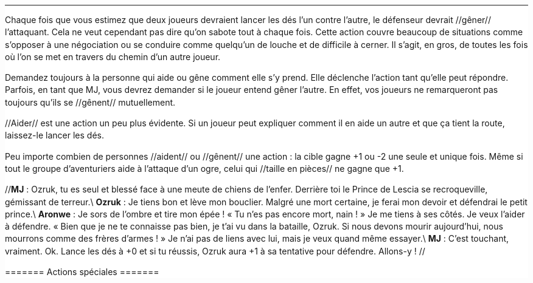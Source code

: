 ----

Chaque fois que vous estimez que deux joueurs
devraient lancer les dés l’un contre l’autre, le
défenseur devrait //gêner// l’attaquant. Cela ne
veut cependant pas dire qu’on sabote tout à
chaque fois. Cette action couvre beaucoup de
situations comme s’opposer à une négociation
ou se conduire comme quelqu’un de louche et
de difficile à cerner. Il s’agit, en gros, de toutes
les fois où l’on se met en travers du chemin d’un
autre joueur.

Demandez toujours à la personne qui aide ou
gêne comment elle s’y prend. Elle déclenche
l’action tant qu’elle peut répondre. Parfois, en
tant que MJ, vous devrez demander si le joueur
entend gêner l’autre. En effet, vos joueurs ne
remarqueront pas toujours qu’ils se //gênent//
mutuellement.

//Aider// est une action un peu plus évidente. Si un
joueur peut expliquer comment il en aide un
autre et que ça tient la route, laissez-le lancer
les dés.

Peu importe combien de personnes //aident// ou
//gênent// une action : la cible gagne +1 ou -2 une
seule et unique fois. Même si tout le groupe
d’aventuriers aide à l’attaque d’un ogre, celui
qui //taille en pièces// ne gagne que +1.

//**MJ** : Ozruk, tu es seul et blessé face à une
meute de chiens de l’enfer. Derrière toi le
Prince de Lescia se recroqueville, gémissant
de terreur.\\
**Ozruk** : Je tiens bon et lève mon bouclier.
Malgré une mort certaine, je ferai mon
devoir et défendrai le petit prince.\\
**Aronwe** : Je sors de l’ombre et tire mon épée !
« Tu n’es pas encore mort, nain ! » Je me
tiens à ses côtés. Je veux l’aider à défendre.
« Bien que je ne te connaisse pas bien, je t’ai
vu dans la bataille, Ozruk. Si nous devons
mourir aujourd’hui, nous mourrons comme
des frères d’armes ! » Je n’ai pas de liens avec
lui, mais je veux quand même essayer.\\
**MJ** : C’est touchant, vraiment. Ok. Lance les
dés à +0 et si tu réussis, Ozruk aura +1 à sa
tentative pour défendre. Allons-y !
//


======= Actions spéciales =======
